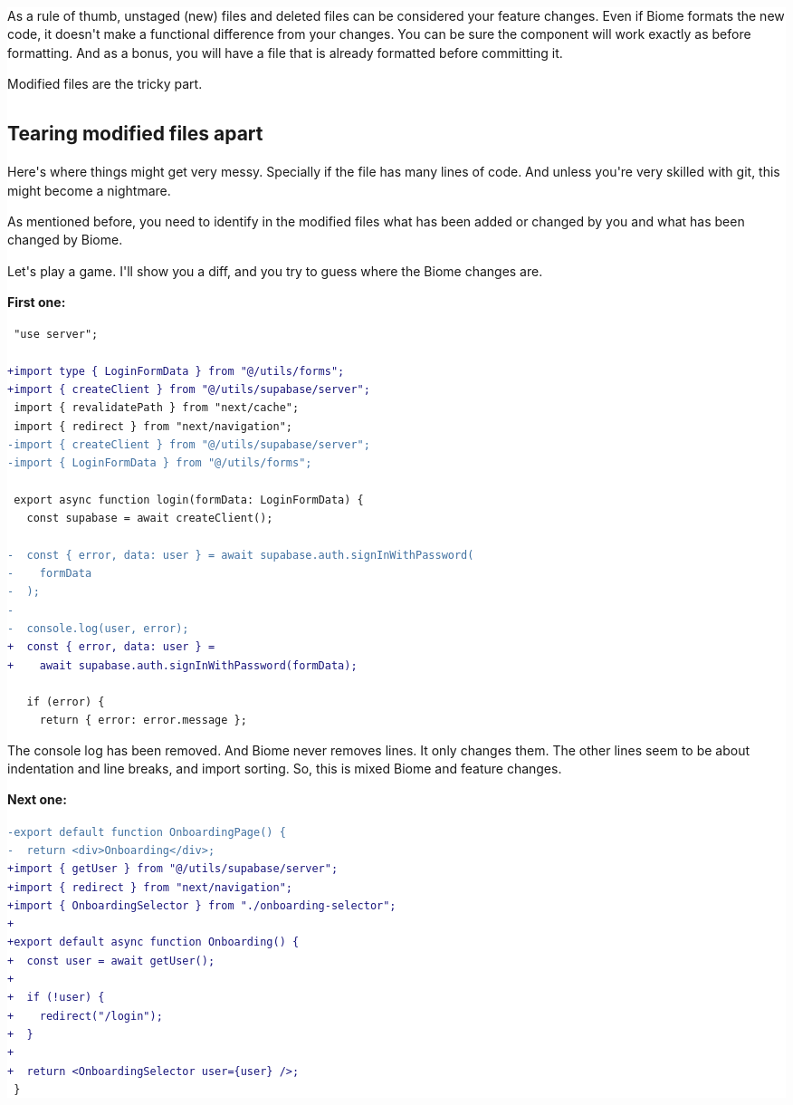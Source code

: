 As a rule of thumb, unstaged (new) files and deleted files can be considered your feature changes. Even if Biome formats the new code, it doesn't make a functional difference from your changes. You can be sure the component will work exactly as before formatting. And as a bonus, you will have a file that is already formatted before committing it.

Modified files are the tricky part.

## Tearing modified files apart

Here's where things might get very messy. Specially if the file has many lines of code. And unless you're very skilled with git, this might become a nightmare.

As mentioned before, you need to identify in the modified files what has been added or changed by you and what has been changed by Biome.

Let's play a game. I'll show you a diff, and you try to guess where the Biome changes are.

**First one:**

```diff
 "use server";
 
+import type { LoginFormData } from "@/utils/forms";
+import { createClient } from "@/utils/supabase/server";
 import { revalidatePath } from "next/cache";
 import { redirect } from "next/navigation";
-import { createClient } from "@/utils/supabase/server";
-import { LoginFormData } from "@/utils/forms";
 
 export async function login(formData: LoginFormData) {
   const supabase = await createClient();
 
-  const { error, data: user } = await supabase.auth.signInWithPassword(
-    formData
-  );
-
-  console.log(user, error);
+  const { error, data: user } =
+    await supabase.auth.signInWithPassword(formData);
 
   if (error) {
     return { error: error.message };
```

The console log has been removed. And Biome never removes lines. It only changes them. The other lines seem to be about indentation and line breaks, and import sorting. So, this is mixed Biome and feature changes.

**Next one:**

```diff
-export default function OnboardingPage() {
-  return <div>Onboarding</div>;
+import { getUser } from "@/utils/supabase/server";
+import { redirect } from "next/navigation";
+import { OnboardingSelector } from "./onboarding-selector";
+
+export default async function Onboarding() {
+  const user = await getUser();
+
+  if (!user) {
+    redirect("/login");
+  }
+
+  return <OnboardingSelector user={user} />;
 }
```
